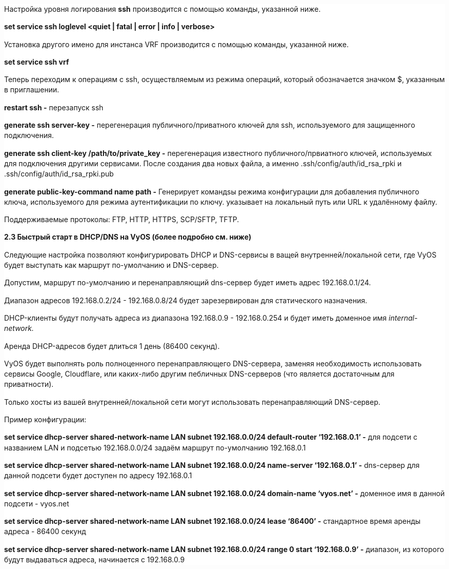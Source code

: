 Настройка уровня логирования **ssh** производится с помощью команды, указанной ниже.

**set service ssh loglevel <quiet | fatal | error | info | verbose>**

Установка другого имено для инстанса VRF производится с помощью команды, указанной ниже.

**set service ssh vrf <name>**

Теперь переходим к операциям с ssh, осуществляемым из режима операций, который обозначается значком $, указанным в приглашении.

**restart ssh -** перезапуск ssh

**generate ssh server-key -** перегенерация публичного/приватного ключей для ssh, используемого для защищенного подключения.

**generate ssh client-key /path/to/private\_key -** перегенерация известного публичного/првиатного ключей, используемых для подключения другими сервисами. После создания два новых файла, а именно .ssh/config/auth/id\_rsa\_rpki и .ssh/config/auth/id\_rsa\_rpki.pub

**generate public-key-command name <username> path <location> -** Генерирует командsы режима конфигурации для добавления публичного ключа, используемого для режима аутентификации по ключу. <location> указывает на локальный путь или URL к удалённому файлу.

Поддерживаемые протоколы: FTP, HTTP, HTTPS, SCP/SFTP, TFTP.

**2.3 Быстрый старт в DHCP/DNS на VyOS (более подробно см. ниже)**

Следующие настройка позволяют конфигурировать DHCP и DNS-сервисы в ващей внутренней/локальной сети, где VyOS будет выступать как маршрут по-умолчанию и DNS-сервер.

Допустим, маршрут по-умолчанию и перенаправляющий dns-сервер будет иметь адрес 192.168.0.1/24.

Диапазон адресов 192.168.0.2/24 - 192.168.0.8/24 будет зарезервирован для статического назначения.

DHCP-клиенты будут получать адреса из диапазона 192.168.0.9 - 192.168.0.254 и будет иметь доменное имя *internal-network.*

Аренда DHCP-адресов будет длиться 1 день (86400 секунд).

VyOS будет выполнять роль полноценного перенаправляющего DNS-сервера, заменяя необходимость использовать сервисы Google, Cloudflare, или каких-либо другим пебличных DNS-серверов (что является достаточным для приватности).

Только хосты из вашей внутренней/локальной сети могут использовать перенаправляющий DNS-сервер.

Пример конфигурации:

**set service dhcp-server shared-network-name LAN subnet 192.168.0.0/24 default-router ‘192.168.0.1’ -** для подсети с названием LAN и подсетью 192.168.0.0/24 задаём маршрут по-умолчанию 192.168.0.1

**set service dhcp-server shared-network-name LAN subnet 192.168.0.0/24 name-server ‘192.168.0.1’ -** dns-сервер для данной подсети будет доступен по адресу 192.168.0.1

**set service dhcp-server shared-network-name LAN subnet 192.168.0.0/24 domain-name ‘vyos.net’ -** доменное имя в данной подсети - vyos.net

**set service dhcp-server shared-network-name LAN subnet 192.168.0.0/24 lease ‘86400’ -** стандартное время аренды адреса - 86400 секунд

**set service dhcp-server shared-network-name LAN subnet 192.168.0.0/24 range 0 start ‘192.168.0.9’ -** диапазон, из которого будут выдаваться адреса, начинается с 192.168.0.9
